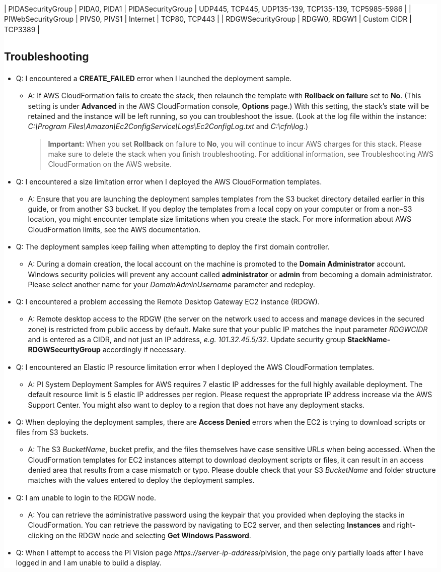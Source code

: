 |     PIDASecurityGroup      |                                         PIDA0, PIDA1                                         |     PIDASecurityGroup      |                                                  UDP445, TCP445, UDP135-139, TCP135-139, TCP5985-5986                                                   |
|     PIWebSecurityGroup     |                                         PIVS0, PIVS1                                         |          Internet          |                                                                      TCP80, TCP443                                                                      |
|     RDGWSecurityGroup      |                                         RDGW0, RDGW1                                         |        Custom CIDR         |                                                                         TCP3389                                                                         |

## Troubleshooting

- Q: I encountered a **CREATE_FAILED** error when I launched the deployment sample.

  - A: If AWS CloudFormation fails to create the stack, then relaunch the template with **Rollback on failure** set to **No**. (This setting is under **Advanced** in the AWS CloudFormation console, **Options** page.) With this setting, the stack’s state will be retained and the instance will be left running, so you can troubleshoot the issue. (Look at the log file within the instance: _C:\Program Files\Amazon\Ec2ConfigService\Logs\Ec2ConfigLog.txt_ and _C:\cfn\log_.)

    > **Important:** When you set **Rollback** on failure to **No**, you will continue to incur AWS charges for this stack. Please make sure to delete the stack when you finish troubleshooting. For additional information, see Troubleshooting AWS CloudFormation on the AWS website.

- Q: I encountered a size limitation error when I deployed the AWS CloudFormation templates.
  - A: Ensure that you are launching the deployment samples templates from the S3 bucket directory detailed earlier in this guide, or from another S3 bucket. If you deploy the templates from a local copy on your computer or from a non-S3 location, you might encounter template size limitations when you create the stack. For more information about AWS CloudFormation limits, see the AWS documentation.
- Q: The deployment samples keep failing when attempting to deploy the first domain controller.
  - A: During a domain creation, the local account on the machine is promoted to the **Domain Administrator** account. Windows security policies will prevent any account called **administrator** or **admin** from becoming a domain administrator. Please select another name for your _DomainAdminUsername_ parameter and redeploy.
- Q: I encountered a problem accessing the Remote Desktop Gateway EC2 instance (RDGW).

  - A: Remote desktop access to the RDGW (the server on the network used to access and manage devices in the secured zone) is restricted from public access by default. Make sure that your public IP matches the input parameter _RDGWCIDR_ and is entered as a CIDR, and not just an IP address, _e.g. 101.32.45.5/32_. Update security group **StackName-RDGWSecurityGroup** accordingly if necessary.

- Q: I encountered an Elastic IP resource limitation error when I deployed the AWS CloudFormation templates.
  - A: PI System Deployment Samples for AWS requires 7 elastic IP addresses for the full highly available deployment. The default resource limit is 5 elastic IP addresses per region. Please request the appropriate IP address increase via the AWS Support Center. You might also want to deploy to a region that does not have any deployment stacks.
- Q: When deploying the deployment samples, there are **Access Denied** errors when the EC2 is trying to download scripts or files from S3 buckets.
  - A: The S3 _BucketName_, bucket prefix, and the files themselves have case sensitive URLs when being accessed. When the CloudFormation templates for EC2 instances attempt to download deployment scripts or files, it can result in an access denied area that results from a case mismatch or typo. Please double check that your S3 _BucketName_ and folder structure matches with the values entered to deploy the deployment samples.
- Q: I am unable to login to the RDGW node.
  - A: You can retrieve the administrative password using the keypair that you provided when deploying the stacks in CloudFormation. You can retrieve the password by navigating to EC2 server, and then selecting **Instances** and right-clicking on the RDGW node and selecting **Get Windows Password**.
- Q: When I attempt to access the PI Vision page _https://server-ip-address_/pivision, the page only partially loads after I have logged in and I am unable to build a display.
